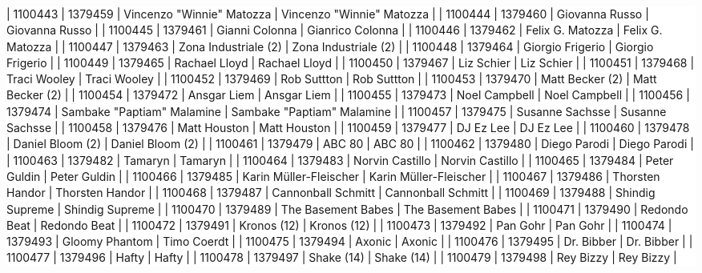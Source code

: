 | 1100443 | 1379459 | Vincenzo "Winnie" Matozza | Vincenzo "Winnie" Matozza |
| 1100444 | 1379460 | Giovanna Russo | Giovanna Russo |
| 1100445 | 1379461 | Gianni Colonna | Gianrico Colonna |
| 1100446 | 1379462 | Felix G. Matozza | Felix G. Matozza |
| 1100447 | 1379463 | Zona Industriale (2) | Zona Industriale (2) |
| 1100448 | 1379464 | Giorgio Frigerio | Giorgio Frigerio |
| 1100449 | 1379465 | Rachael Lloyd | Rachael Lloyd |
| 1100450 | 1379467 | Liz Schier | Liz Schier |
| 1100451 | 1379468 | Traci Wooley | Traci Wooley |
| 1100452 | 1379469 | Rob Suttton | Rob Suttton |
| 1100453 | 1379470 | Matt Becker (2) | Matt Becker (2) |
| 1100454 | 1379472 | Ansgar Liem | Ansgar Liem |
| 1100455 | 1379473 | Noel Campbell | Noel Campbell |
| 1100456 | 1379474 | Sambake "Paptiam" Malamine | Sambake "Paptiam" Malamine |
| 1100457 | 1379475 | Susanne Sachsse | Susanne Sachsse |
| 1100458 | 1379476 | Matt Houston | Matt Houston |
| 1100459 | 1379477 | DJ Ez Lee | DJ Ez Lee |
| 1100460 | 1379478 | Daniel Bloom (2) | Daniel Bloom (2) |
| 1100461 | 1379479 | ABC 80 | ABC 80 |
| 1100462 | 1379480 | Diego Parodi | Diego Parodi |
| 1100463 | 1379482 | Tamaryn | Tamaryn |
| 1100464 | 1379483 | Norvin Castillo | Norvin Castillo |
| 1100465 | 1379484 | Peter Guldin | Peter Guldin |
| 1100466 | 1379485 | Karin Müller-Fleischer | Karin Müller-Fleischer |
| 1100467 | 1379486 | Thorsten Handor | Thorsten Handor |
| 1100468 | 1379487 | Cannonball Schmitt | Cannonball Schmitt |
| 1100469 | 1379488 | Shindig Supreme | Shindig Supreme |
| 1100470 | 1379489 | The Basement Babes | The Basement Babes |
| 1100471 | 1379490 | Redondo Beat | Redondo Beat |
| 1100472 | 1379491 | Kronos (12) | Kronos (12) |
| 1100473 | 1379492 | Pan Gohr | Pan Gohr |
| 1100474 | 1379493 | Gloomy Phantom | Timo Coerdt |
| 1100475 | 1379494 | Axonic | Axonic |
| 1100476 | 1379495 | Dr. Bibber | Dr. Bibber |
| 1100477 | 1379496 | Hafty | Hafty |
| 1100478 | 1379497 | Shake (14) | Shake (14) |
| 1100479 | 1379498 | Rey Bizzy | Rey Bizzy |